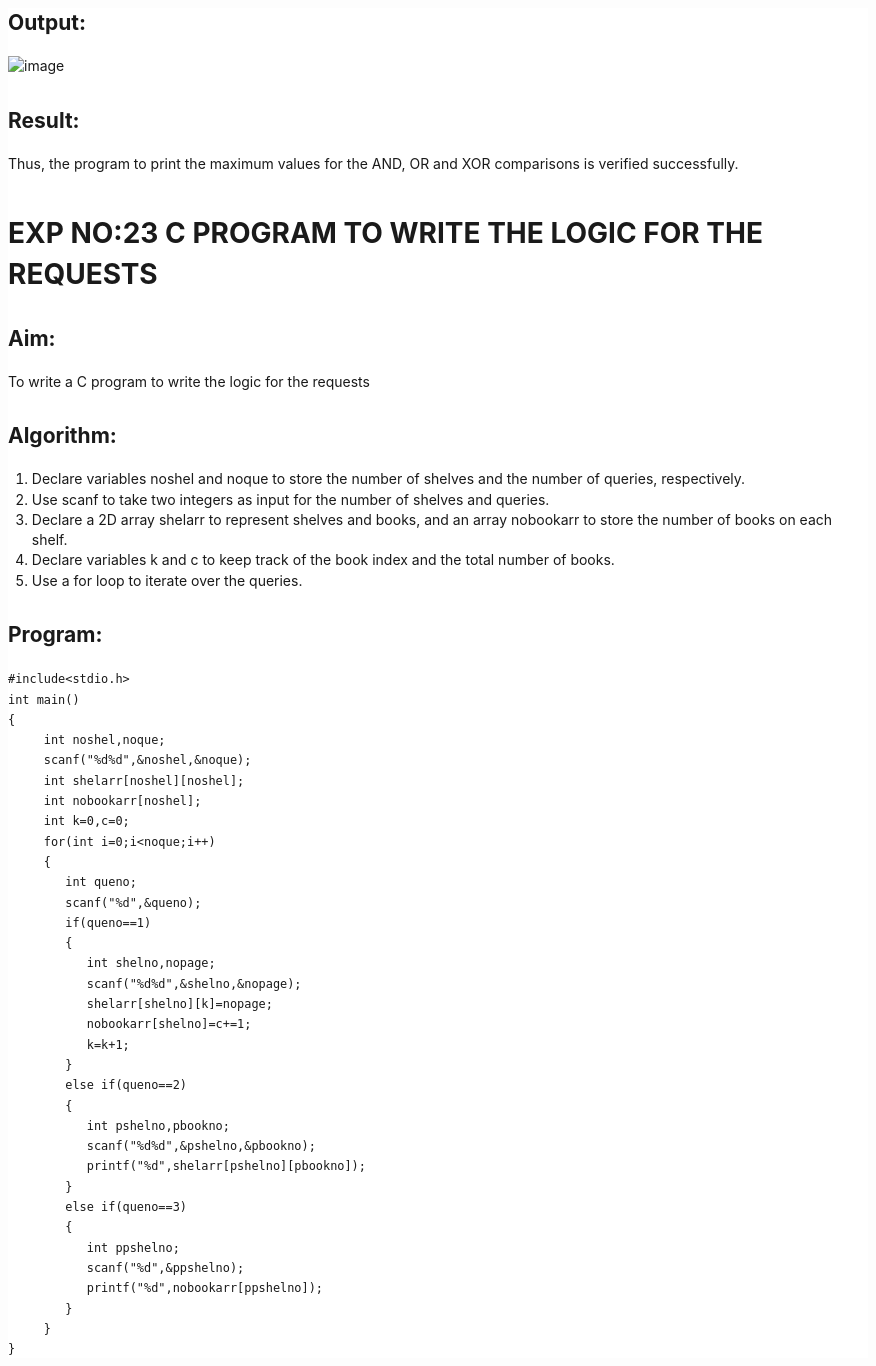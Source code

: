 ## Output:
![image](https://github.com/user-attachments/assets/f651202a-3d8d-49f6-b2fe-51d607c86f53)


## Result:
Thus, the program to print the maximum values for the AND, OR and XOR comparisons
is verified successfully.


 
# EXP NO:23 C PROGRAM TO WRITE THE LOGIC FOR THE REQUESTS
## Aim:
To write a C program to write the logic for the requests

## Algorithm:
1.	Declare variables noshel and noque to store the number of shelves and the number of queries, respectively.
2.	Use scanf to take two integers as input for the number of shelves and queries.
3.	Declare a 2D array shelarr to represent shelves and books, and an array nobookarr to store the number of books on each shelf.
4.	Declare variables k and c to keep track of the book index and the total number of books.
5.	Use a for loop to iterate over the queries.
 
## Program:
```
#include<stdio.h>
int main()
{
     int noshel,noque;
     scanf("%d%d",&noshel,&noque);
     int shelarr[noshel][noshel];
     int nobookarr[noshel];
     int k=0,c=0;
     for(int i=0;i<noque;i++)
     {
        int queno;
        scanf("%d",&queno);
        if(queno==1)
        {
           int shelno,nopage;
           scanf("%d%d",&shelno,&nopage);
           shelarr[shelno][k]=nopage;
           nobookarr[shelno]=c+=1;
           k=k+1;
        }
        else if(queno==2)
        {
           int pshelno,pbookno;
           scanf("%d%d",&pshelno,&pbookno);
           printf("%d",shelarr[pshelno][pbookno]);
        }
        else if(queno==3)
        {
           int ppshelno;
           scanf("%d",&ppshelno);
           printf("%d",nobookarr[ppshelno]);
        }
     }
}
```